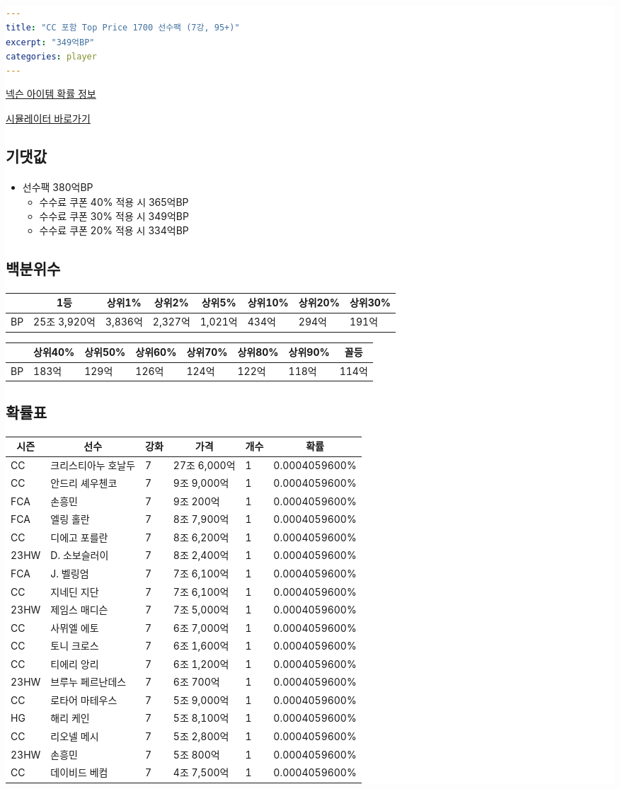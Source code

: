 ```yaml
---
title: "CC 포함 Top Price 1700 선수팩 (7강, 95+)"
excerpt: "349억BP"
categories: player
---
```

[넥슨 아이템 확률 정보](http://iteminfo.nexon.com/probability/fco?sn=7739)

[시뮬레이터 바로가기](/simulator/7739)
## 기댓값
- 선수팩 380억BP
  - 수수료 쿠폰 40% 적용 시 365억BP
  - 수수료 쿠폰 30% 적용 시 349억BP
  - 수수료 쿠폰 20% 적용 시 334억BP


## 백분위수

||1등|상위1%|상위2%|상위5%|상위10%|상위20%|상위30%|
|---|---|---|---|---|---|---|---|
|BP|25조 3,920억|3,836억|2,327억|1,021억|434억|294억|191억|

||상위40%|상위50%|상위60%|상위70%|상위80%|상위90%|꼴등|
|---|---|---|---|---|---|---|---|
|BP|183억|129억|126억|124억|122억|118억|114억|


## 확률표

|시즌|선수|강화|가격|개수|확률|
|---|---|---|---|---|---|
|CC|크리스티아누 호날두|7|27조 6,000억|1|0.0004059600%|
|CC|안드리 셰우첸코|7|9조 9,000억|1|0.0004059600%|
|FCA|손흥민|7|9조 200억|1|0.0004059600%|
|FCA|엘링 홀란|7|8조 7,900억|1|0.0004059600%|
|CC|디에고 포를란|7|8조 6,200억|1|0.0004059600%|
|23HW|D. 소보슬러이|7|8조 2,400억|1|0.0004059600%|
|FCA|J. 벨링엄|7|7조 6,100억|1|0.0004059600%|
|CC|지네딘 지단|7|7조 6,100억|1|0.0004059600%|
|23HW|제임스 매디슨|7|7조 5,000억|1|0.0004059600%|
|CC|사뮈엘 에토|7|6조 7,000억|1|0.0004059600%|
|CC|토니 크로스|7|6조 1,600억|1|0.0004059600%|
|CC|티에리 앙리|7|6조 1,200억|1|0.0004059600%|
|23HW|브루누 페르난데스|7|6조 700억|1|0.0004059600%|
|CC|로타어 마테우스|7|5조 9,000억|1|0.0004059600%|
|HG|해리 케인|7|5조 8,100억|1|0.0004059600%|
|CC|리오넬 메시|7|5조 2,800억|1|0.0004059600%|
|23HW|손흥민|7|5조 800억|1|0.0004059600%|
|CC|데이비드 베컴|7|4조 7,500억|1|0.0004059600%|
